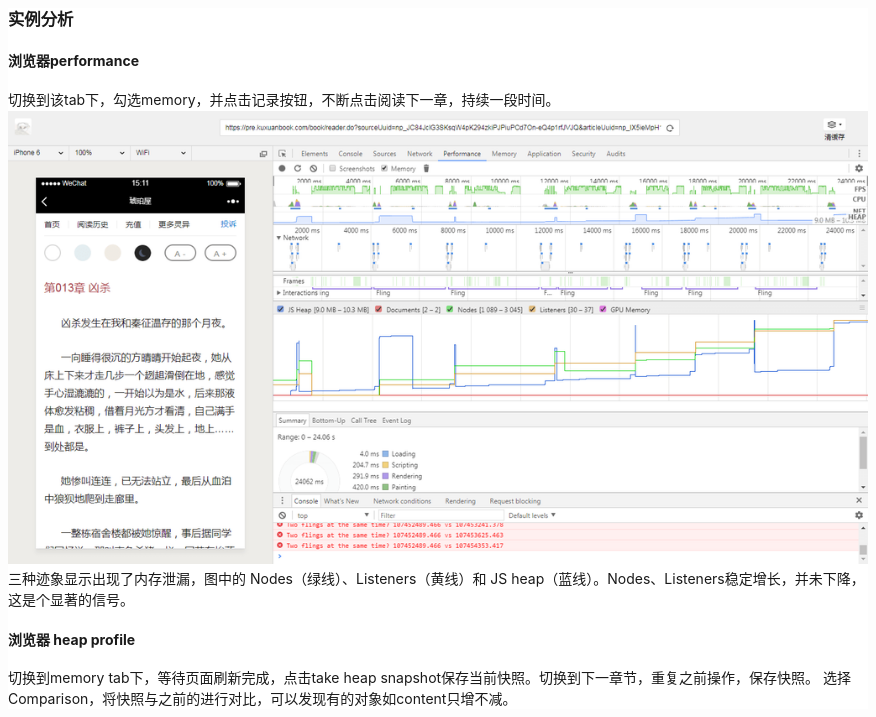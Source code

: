 ### 实例分析
#### 浏览器performance
切换到该tab下，勾选memory，并点击记录按钮，不断点击阅读下一章，持续一段时间。
<img src="/image/memory_0.png" width="900px">
三种迹象显示出现了内存泄漏，图中的 Nodes（绿线）、Listeners（黄线）和 JS heap（蓝线）。Nodes、Listeners稳定增长，并未下降，这是个显著的信号。

#### 浏览器 heap profile
切换到memory tab下，等待页面刷新完成，点击take heap snapshot保存当前快照。切换到下一章节，重复之前操作，保存快照。
选择Comparison，将快照与之前的进行对比，可以发现有的对象如content只增不减。